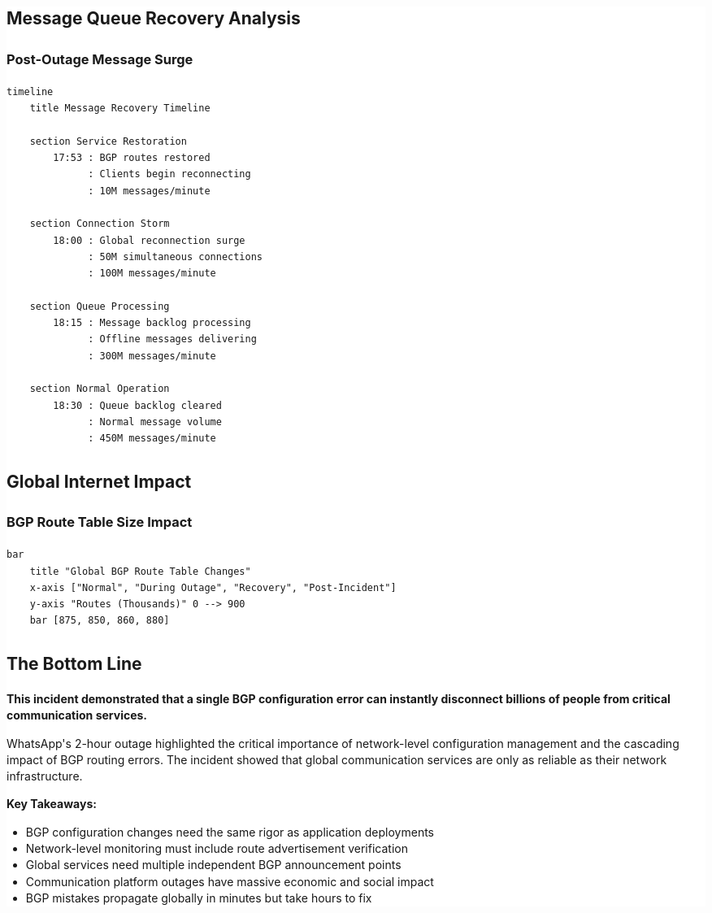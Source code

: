 ## Message Queue Recovery Analysis

### Post-Outage Message Surge

```mermaid
timeline
    title Message Recovery Timeline

    section Service Restoration
        17:53 : BGP routes restored
              : Clients begin reconnecting
              : 10M messages/minute

    section Connection Storm
        18:00 : Global reconnection surge
              : 50M simultaneous connections
              : 100M messages/minute

    section Queue Processing
        18:15 : Message backlog processing
              : Offline messages delivering
              : 300M messages/minute

    section Normal Operation
        18:30 : Queue backlog cleared
              : Normal message volume
              : 450M messages/minute
```

## Global Internet Impact

### BGP Route Table Size Impact

```mermaid
bar
    title "Global BGP Route Table Changes"
    x-axis ["Normal", "During Outage", "Recovery", "Post-Incident"]
    y-axis "Routes (Thousands)" 0 --> 900
    bar [875, 850, 860, 880]
```

## The Bottom Line

**This incident demonstrated that a single BGP configuration error can instantly disconnect billions of people from critical communication services.**

WhatsApp's 2-hour outage highlighted the critical importance of network-level configuration management and the cascading impact of BGP routing errors. The incident showed that global communication services are only as reliable as their network infrastructure.

**Key Takeaways:**
- BGP configuration changes need the same rigor as application deployments
- Network-level monitoring must include route advertisement verification
- Global services need multiple independent BGP announcement points
- Communication platform outages have massive economic and social impact
- BGP mistakes propagate globally in minutes but take hours to fix
